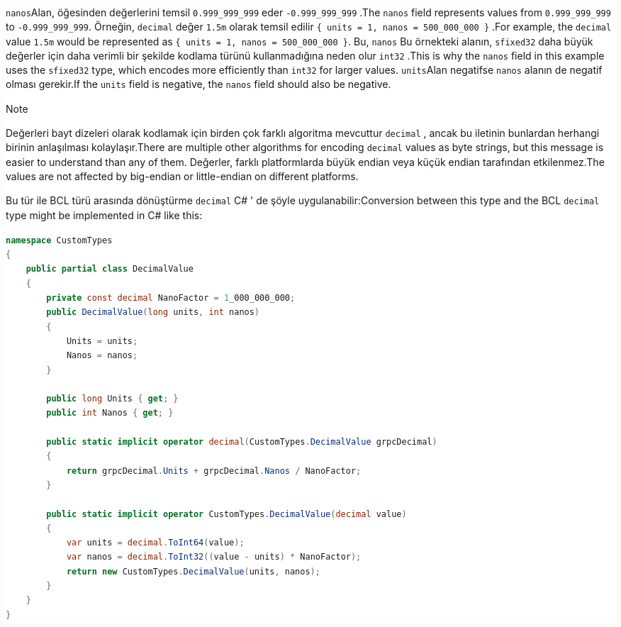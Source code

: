 <span data-ttu-id="5ca8a-170">`nanos`Alan, öğesinden değerlerini temsil `0.999_999_999` eder `-0.999_999_999` .</span><span class="sxs-lookup"><span data-stu-id="5ca8a-170">The `nanos` field represents values from `0.999_999_999` to `-0.999_999_999`.</span></span> <span data-ttu-id="5ca8a-171">Örneğin, `decimal` değer `1.5m` olarak temsil edilir `{ units = 1, nanos = 500_000_000 }` .</span><span class="sxs-lookup"><span data-stu-id="5ca8a-171">For example, the `decimal` value `1.5m` would be represented as `{ units = 1, nanos = 500_000_000 }`.</span></span> <span data-ttu-id="5ca8a-172">Bu, `nanos` Bu örnekteki alanın, `sfixed32` daha büyük değerler için daha verimli bir şekilde kodlama türünü kullanmadığına neden olur `int32` .</span><span class="sxs-lookup"><span data-stu-id="5ca8a-172">This is why the `nanos` field in this example uses the `sfixed32` type, which encodes more efficiently than `int32` for larger values.</span></span> <span data-ttu-id="5ca8a-173">`units`Alan negatifse `nanos` alanın de negatif olması gerekir.</span><span class="sxs-lookup"><span data-stu-id="5ca8a-173">If the `units` field is negative, the `nanos` field should also be negative.</span></span>

> [!NOTE]
> <span data-ttu-id="5ca8a-174">Değerleri bayt dizeleri olarak kodlamak için birden çok farklı algoritma mevcuttur `decimal` , ancak bu iletinin bunlardan herhangi birinin anlaşılması kolaylaşır.</span><span class="sxs-lookup"><span data-stu-id="5ca8a-174">There are multiple other algorithms for encoding `decimal` values as byte strings, but this message is easier to understand than any of them.</span></span> <span data-ttu-id="5ca8a-175">Değerler, farklı platformlarda büyük endian veya küçük endian tarafından etkilenmez.</span><span class="sxs-lookup"><span data-stu-id="5ca8a-175">The values are not affected by big-endian or little-endian on different platforms.</span></span>

<span data-ttu-id="5ca8a-176">Bu tür ile BCL türü arasında dönüştürme `decimal` C# ' de şöyle uygulanabilir:</span><span class="sxs-lookup"><span data-stu-id="5ca8a-176">Conversion between this type and the BCL `decimal` type might be implemented in C# like this:</span></span>

```csharp
namespace CustomTypes
{
    public partial class DecimalValue
    {
        private const decimal NanoFactor = 1_000_000_000;
        public DecimalValue(long units, int nanos)
        {
            Units = units;
            Nanos = nanos;
        }

        public long Units { get; }
        public int Nanos { get; }

        public static implicit operator decimal(CustomTypes.DecimalValue grpcDecimal)
        {
            return grpcDecimal.Units + grpcDecimal.Nanos / NanoFactor;
        }

        public static implicit operator CustomTypes.DecimalValue(decimal value)
        {
            var units = decimal.ToInt64(value);
            var nanos = decimal.ToInt32((value - units) * NanoFactor);
            return new CustomTypes.DecimalValue(units, nanos);
        }
    }
}
```
